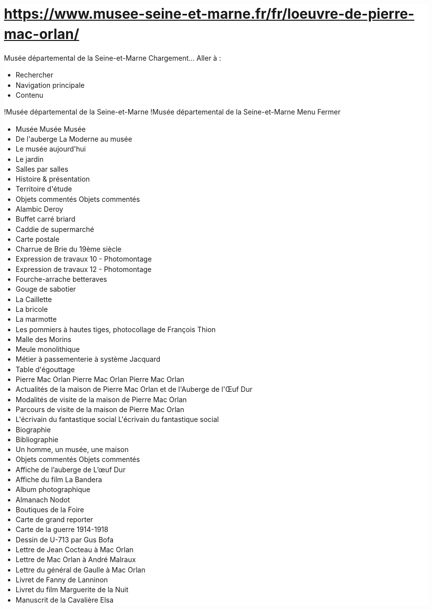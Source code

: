 # https://www.musee-seine-et-marne.fr/fr/loeuvre-de-pierre-mac-orlan/

Musée départemental de la Seine-et-Marne Chargement...
Aller à :
 * Rechercher
 * Navigation principale
 * Contenu

!Musée départemental de la Seine-et-Marne
!Musée départemental de la Seine-et-Marne
Menu
Fermer
 * Musée Musée 
Musée
 * De l'auberge La Moderne au musée
 * Le musée aujourd'hui
 * Le jardin
 * Salles par salles
 * Histoire & présentation
 * Territoire d'étude
 * Objets commentés Objets commentés
 * Alambic Deroy
 * Buffet carré briard
 * Caddie de supermarché
 * Carte postale
 * Charrue de Brie du 19ème siècle
 * Expression de travaux 10 - Photomontage
 * Expression de travaux 12 - Photomontage
 * Fourche-arrache betteraves
 * Gouge de sabotier
 * La Caillette
 * La bricole
 * La marmotte
 * Les pommiers à hautes tiges, photocollage de François Thion
 * Malle des Morins
 * Meule monolithique
 * Métier à passementerie à système Jacquard
 * Table d'égouttage
 * Pierre Mac Orlan Pierre Mac Orlan 
Pierre Mac Orlan
 * Actualités de la maison de Pierre Mac Orlan et de l'Auberge de l'Œuf Dur
 * Modalités de visite de la maison de Pierre Mac Orlan
 * Parcours de visite de la maison de Pierre Mac Orlan
 * L'écrivain du fantastique social L'écrivain du fantastique social
 * Biographie
 * Bibliographie
 * Un homme, un musée, une maison
 * Objets commentés Objets commentés
 * Affiche de l’auberge de L’œuf Dur
 * Affiche du film La Bandera
 * Album photographique
 * Almanach Nodot
 * Boutiques de la Foire
 * Carte de grand reporter
 * Carte de la guerre 1914-1918
 * Dessin de U-713 par Gus Bofa
 * Lettre de Jean Cocteau à Mac Orlan
 * Lettre de Mac Orlan à André Malraux
 * Lettre du général de Gaulle à Mac Orlan
 * Livret de Fanny de Lanninon
 * Livret du film Marguerite de la Nuit
 * Manuscrit de la Cavalière Elsa